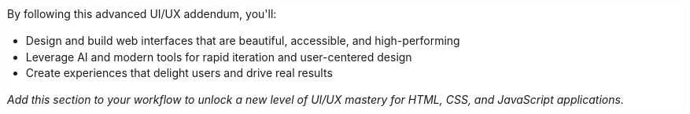 By following this advanced UI/UX addendum, you'll:
- Design and build web interfaces that are beautiful, accessible, and high-performing
- Leverage AI and modern tools for rapid iteration and user-centered design
- Create experiences that delight users and drive real results

*Add this section to your workflow to unlock a new level of UI/UX mastery for HTML, CSS, and JavaScript applications.*
